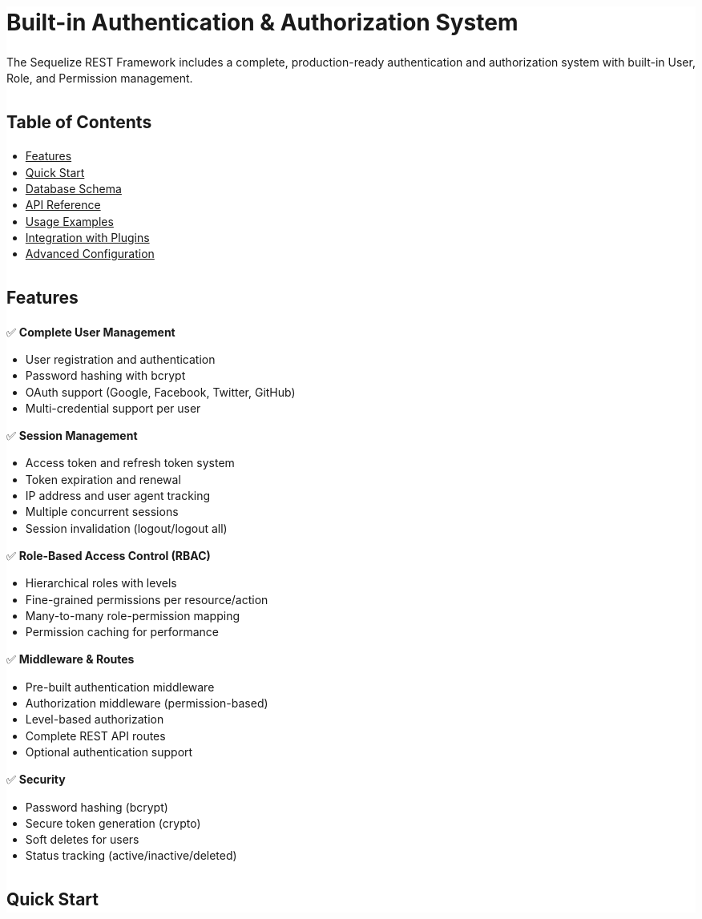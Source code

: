 # Built-in Authentication & Authorization System

The Sequelize REST Framework includes a complete, production-ready authentication and authorization system with built-in User, Role, and Permission management.

## Table of Contents

- [Features](#features)
- [Quick Start](#quick-start)
- [Database Schema](#database-schema)
- [API Reference](#api-reference)
- [Usage Examples](#usage-examples)
- [Integration with Plugins](#integration-with-plugins)
- [Advanced Configuration](#advanced-configuration)

## Features

✅ **Complete User Management**
- User registration and authentication
- Password hashing with bcrypt
- OAuth support (Google, Facebook, Twitter, GitHub)
- Multi-credential support per user

✅ **Session Management**
- Access token and refresh token system
- Token expiration and renewal
- IP address and user agent tracking
- Multiple concurrent sessions
- Session invalidation (logout/logout all)

✅ **Role-Based Access Control (RBAC)**
- Hierarchical roles with levels
- Fine-grained permissions per resource/action
- Many-to-many role-permission mapping
- Permission caching for performance

✅ **Middleware & Routes**
- Pre-built authentication middleware
- Authorization middleware (permission-based)
- Level-based authorization
- Complete REST API routes
- Optional authentication support

✅ **Security**
- Password hashing (bcrypt)
- Secure token generation (crypto)
- Soft deletes for users
- Status tracking (active/inactive/deleted)

## Quick Start

